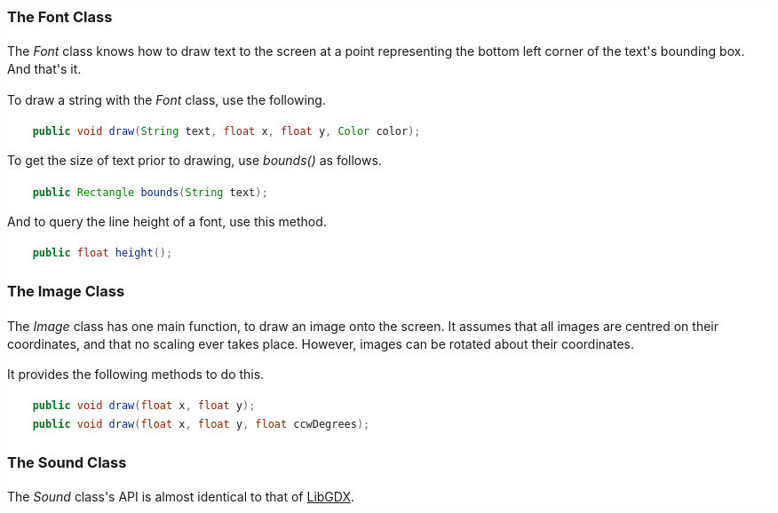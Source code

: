 ### The Font Class
The _Font_ class knows how to draw text to the screen at a point representing the bottom left corner of the text's bounding box. And that's it.

To draw a string with the _Font_ class, use the following.
```java
    public void draw(String text, float x, float y, Color color);
```

To get the size of text prior to drawing, use _bounds()_ as follows.
```java
    public Rectangle bounds(String text);
```

And to query the line height of a font, use this method.
```java
    public float height();
```

### The Image Class
The _Image_ class has one main function, to draw an image onto the screen. It assumes that all images are centred on their coordinates, and that no scaling ever takes place. However, images can be rotated about their coordinates.

It provides the following methods to do this.
```java
    public void draw(float x, float y);
    public void draw(float x, float y, float ccwDegrees);
```

### The Sound Class
The _Sound_ class's API is almost identical to that of [LibGDX].

  [LibGDX]: http://libgdx.badlogicgames.com/
  [Ludum Dare]: http://http://www.ludumdare.com/
  